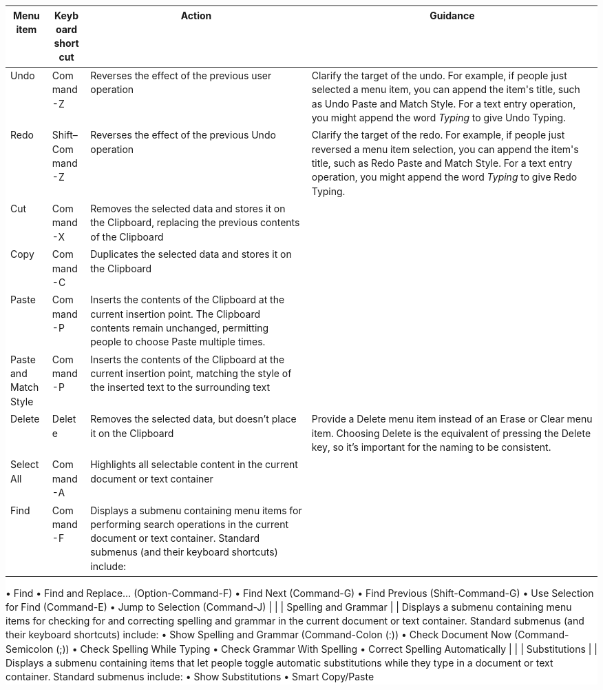 | Menu item             | Keyboard shortcut | Action                                                                                                                                                                          | Guidance                                                                                                                                                                                                                                             |
|-----------------------|-------------------|---------------------------------------------------------------------------------------------------------------------------------------------------------------------------------|------------------------------------------------------------------------------------------------------------------------------------------------------------------------------------------------------------------------------------------------------|
| Undo                  | Command-Z         | Reverses the effect of the previous user operation                                                                                                                              | Clarify the target of the undo. For example, if people just selected a menu item, you can append the item's title, such as Undo Paste and Match Style. For a text entry operation, you might append the word *Typing* to give Undo Typing.           |
| Redo                  | Shift–Command-Z   | Reverses the effect of the previous Undo operation                                                                                                                              | Clarify the target of the redo. For example, if people just reversed a menu item selection, you can append the item's title, such as Redo Paste and Match Style. For a text entry operation, you might append the word _Typing_ to give Redo Typing. |
| Cut                   | Command-X         | Removes the selected data and stores it on the Clipboard, replacing the previous contents of the Clipboard                                                                      |                                                                                                                                                                                                                                                      |
| Copy                  | Command-C         | Duplicates the selected data and stores it on the Clipboard                                                                                                                     |                                                                                                                                                                                                                                                      |
| Paste                 | Command-P         | Inserts the contents of the Clipboard at the current insertion point. The Clipboard contents remain unchanged, permitting people to choose Paste multiple times.                |                                                                                                                                                                                                                                                      |
| Paste and Match Style | Command-P         | Inserts the contents of the Clipboard at the current insertion point, matching the style of the inserted text to the surrounding text                                           |                                                                                                                                                                                                                                                      |
| Delete                | Delete            | Removes the selected data, but doesn’t place it on the Clipboard                                                                                                                | Provide a Delete menu item instead of an Erase or Clear menu item. Choosing Delete is the equivalent of pressing the Delete key, so it’s important for the naming to be consistent.                                                                  |
| Select All            | Command-A         | Highlights all selectable content in the current document or text container                                                                                                     |                                                                                                                                                                                                                                                      |
| Find                  | Command-F         | Displays a submenu containing menu items for performing search operations in the current document or text container. Standard submenus (and their keyboard shortcuts) include:  |                                                                                                                                                                                                                                                      |

• Find
• Find and Replace… (Option-Command-F)
• Find Next (Command-G)
• Find Previous (Shift-Command-G)
• Use Selection for Find (Command-E)
• Jump to Selection (Command-J) |  |
| Spelling and Grammar |  | Displays a submenu containing menu items for checking for and correcting spelling and grammar in the current document or text container. Standard submenus (and their keyboard shortcuts) include:
• Show Spelling and Grammar (Command-Colon (:))
• Check Document Now (Command-Semicolon (;))
• Check Spelling While Typing
• Check Grammar With Spelling
• Correct Spelling Automatically |  |
| Substitutions |  | Displays a submenu containing items that let people toggle automatic substitutions while they type in a document or text container. Standard submenus include:
• Show Substitutions
• Smart Copy/Paste